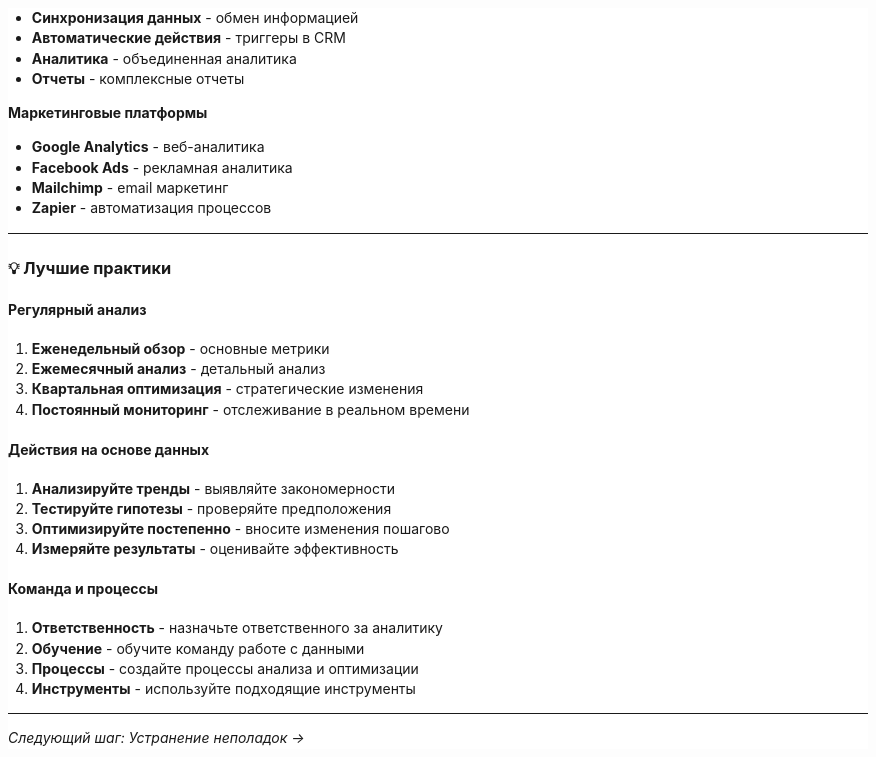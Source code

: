 * **Синхронизация данных** - обмен информацией
* **Автоматические действия** - триггеры в CRM
* **Аналитика** - объединенная аналитика
* **Отчеты** - комплексные отчеты

**Маркетинговые платформы**

* **Google Analytics** - веб-аналитика
* **Facebook Ads** - рекламная аналитика
* **Mailchimp** - email маркетинг
* **Zapier** - автоматизация процессов

***

### 💡 Лучшие практики

#### Регулярный анализ

1. **Еженедельный обзор** - основные метрики
2. **Ежемесячный анализ** - детальный анализ
3. **Квартальная оптимизация** - стратегические изменения
4. **Постоянный мониторинг** - отслеживание в реальном времени

#### Действия на основе данных

1. **Анализируйте тренды** - выявляйте закономерности
2. **Тестируйте гипотезы** - проверяйте предположения
3. **Оптимизируйте постепенно** - вносите изменения пошагово
4. **Измеряйте результаты** - оценивайте эффективность

#### Команда и процессы

1. **Ответственность** - назначьте ответственного за аналитику
2. **Обучение** - обучите команду работе с данными
3. **Процессы** - создайте процессы анализа и оптимизации
4. **Инструменты** - используйте подходящие инструменты

***

_Следующий шаг: Устранение неполадок →_
